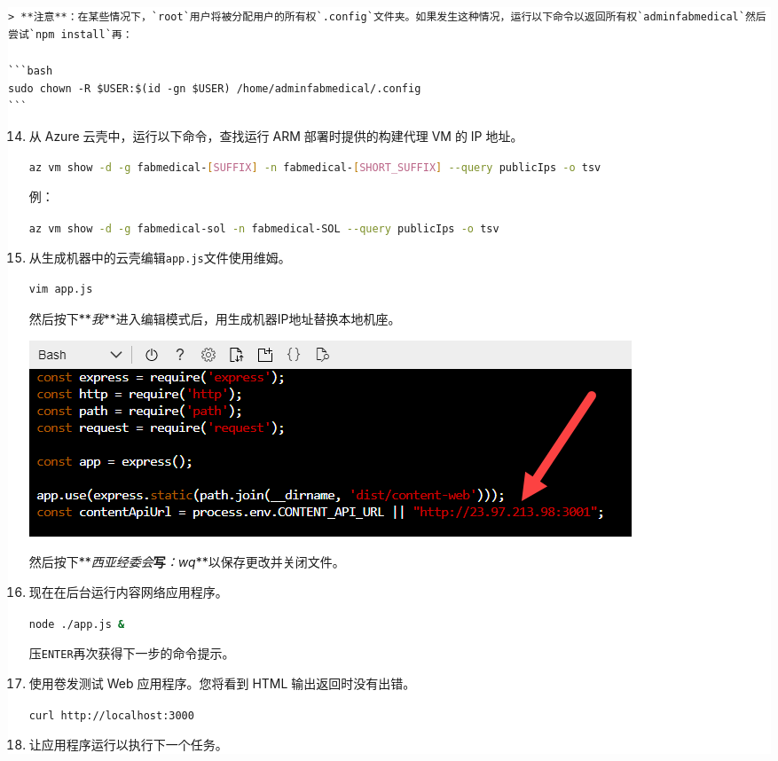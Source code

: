     > **注意**：在某些情况下，`root`用户将被分配用户的所有权`.config`文件夹。如果发生这种情况，运行以下命令以返回所有权`adminfabmedical`然后尝试`npm install`再：

    ```bash
    sudo chown -R $USER:$(id -gn $USER) /home/adminfabmedical/.config
    ```

14. 从 Azure 云壳中，运行以下命令，查找运行 ARM 部署时提供的构建代理 VM 的 IP 地址。

    ```bash
    az vm show -d -g fabmedical-[SUFFIX] -n fabmedical-[SHORT_SUFFIX] --query publicIps -o tsv
    ```

    例：

    ```bash
    az vm show -d -g fabmedical-sol -n fabmedical-SOL --query publicIps -o tsv
    ```

15. 从生成机器中的云壳编辑`app.js`文件使用维姆。

    ```bash
    vim app.js
    ```

    然后按下**_我_**进入编辑模式后，用生成机器IP地址替换本地机座。

    ![Edit the app.js file in vim in the build machine to update the API URL.](media/image27.png "Edit the app.js")

    然后按下**_西亚经委会_**写**_：wq_**以保存更改并关闭文件。

16. 现在在后台运行内容网络应用程序。

    ```bash
    node ./app.js &
    ```

    压`ENTER`再次获得下一步的命令提示。

17. 使用卷发测试 Web 应用程序。您将看到 HTML 输出返回时没有出错。

    ```bash
    curl http://localhost:3000
    ```

18. 让应用程序运行以执行下一个任务。
